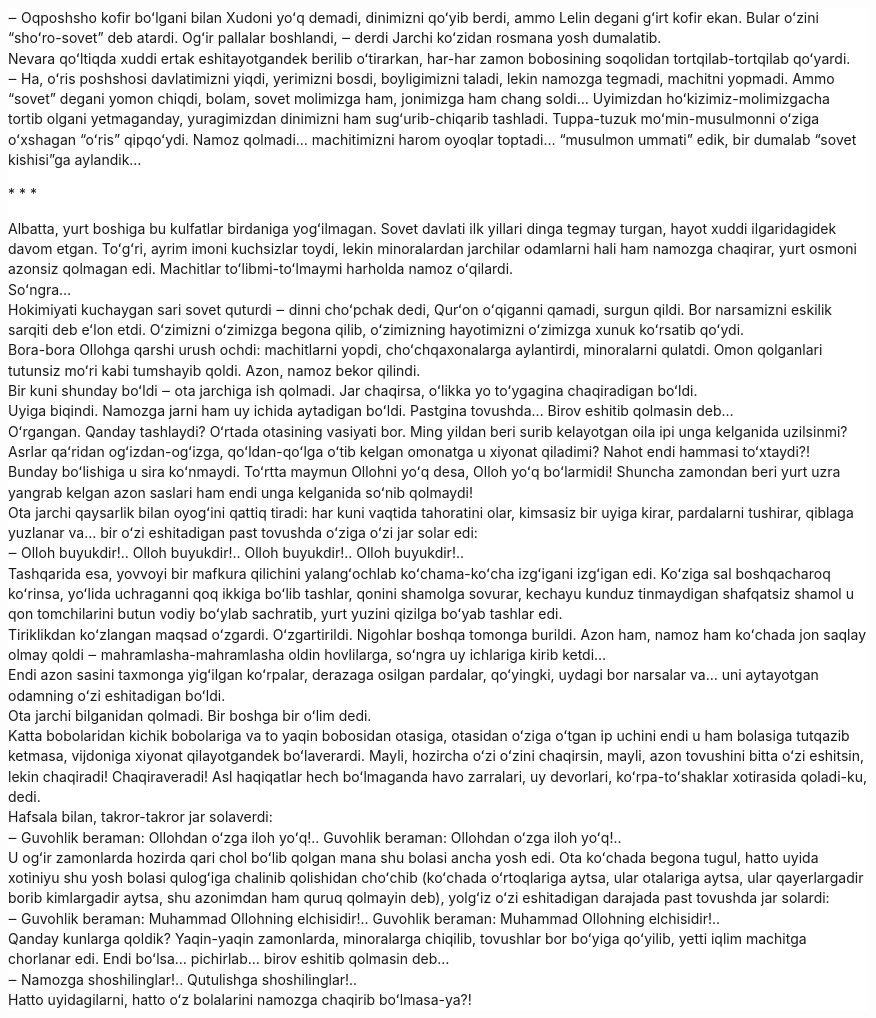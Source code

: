 ‒ Oqposhsho kofir boʻlgani bilan Xudoni yoʻq demadi, dinimizni qoʻyib berdi, ammo Lelin degani gʻirt kofir ekan. Bular oʻzini “shoʻro-sovet” deb atardi. Ogʻir pallalar boshlandi, ‒ derdi Jarchi koʻzidan rosmana yosh dumalatib.  
Nevara qoʻltiqda xuddi ertak eshitayotgandek berilib oʻtirarkan, har-har zamon bobosining soqolidan tortqilab-tortqilab qoʻyardi.  
‒ Ha, oʻris poshshosi davlatimizni yiqdi, yerimizni bosdi, boyligimizni taladi, lekin namozga tegmadi, machitni yopmadi. Ammo “sovet” degani yomon chiqdi, bolam, sovet molimizga ham, jonimizga ham chang soldi… Uyimizdan hoʻkizimiz-molimizgacha tortib olgani yetmaganday, yuragimizdan dinimizni ham sugʻurib-chiqarib tashladi. Tuppa-tuzuk moʻmin-musulmonni oʻziga oʻxshagan “oʻris” qipqoʻydi. Namoz qolmadi… machitimizni harom oyoqlar toptadi… “musulmon ummati” edik, bir dumalab “sovet kishisi”ga aylandik…

\* \* \*

Albatta, yurt boshiga bu kulfatlar birdaniga yogʻilmagan. Sovet davlati ilk yillari dinga tegmay turgan, hayot xuddi ilgaridagidek davom etgan. Toʻgʻri, ayrim imoni kuchsizlar toydi, lekin minoralardan jarchilar odamlarni hali ham namozga chaqirar, yurt osmoni azonsiz qolmagan edi. Machitlar toʻlibmi-toʻlmaymi harholda namoz oʻqilardi.  
Soʻngra…  
Hokimiyati kuchaygan sari sovet quturdi ‒ dinni choʻpchak dedi, Qurʻon oʻqiganni qamadi, surgun qildi. Bor narsamizni eskilik sarqiti deb eʻlon etdi. Oʻzimizni oʻzimizga begona qilib, oʻzimizning hayotimizni oʻzimizga xunuk koʻrsatib qoʻydi.  
Bora-bora Ollohga qarshi urush ochdi: machitlarni yopdi, choʻchqaxonalarga aylantirdi, minoralarni qulatdi. Omon qolganlari tutunsiz moʻri kabi tumshayib qoldi. Azon, namoz bekor qilindi.  
Bir kuni shunday boʻldi ‒ ota jarchiga ish qolmadi. Jar chaqirsa, oʻlikka yo toʻygagina chaqiradigan boʻldi.  
Uyiga biqindi. Namozga jarni ham uy ichida aytadigan boʻldi. Pastgina tovushda… Birov eshitib qolmasin deb…  
Oʻrgangan. Qanday tashlaydi? Oʻrtada otasining vasiyati bor. Ming yildan beri surib kelayotgan oila ipi unga kelganida uzilsinmi? Asrlar qaʻridan ogʻizdan-ogʻizga, qoʻldan-qoʻlga oʻtib kelgan omonatga u xiyonat qiladimi? Nahot endi hammasi toʻxtaydi?!  
Bunday boʻlishiga u sira koʻnmaydi. Toʻrtta maymun Ollohni yoʻq desa, Olloh yoʻq boʻlarmidi! Shuncha zamondan beri yurt uzra yangrab kelgan azon saslari ham endi unga kelganida soʻnib qolmaydi!  
Ota jarchi qaysarlik bilan oyogʻini qattiq tiradi: har kuni vaqtida tahoratini olar, kimsasiz bir uyiga kirar, pardalarni tushirar, qiblaga yuzlanar va… bir oʻzi eshitadigan past tovushda oʻziga oʻzi jar solar edi:  
‒ Olloh buyukdir!.. Olloh buyukdir!.. Olloh buyukdir!.. Olloh buyukdir!..  
Tashqarida esa, yovvoyi bir mafkura qilichini yalangʻochlab koʻchama-koʻcha izgʻigani izgʻigan edi. Koʻziga sal boshqacharoq koʻrinsa, yoʻlida uchraganni qoq ikkiga boʻlib tashlar, qonini shamolga sovurar, kechayu kunduz tinmaydigan shafqatsiz shamol u qon tomchilarini butun vodiy boʻylab sachratib, yurt yuzini qizilga boʻyab tashlar edi.  
Tiriklikdan koʻzlangan maqsad oʻzgardi. Oʻzgartirildi. Nigohlar boshqa tomonga burildi. Azon ham, namoz ham koʻchada jon saqlay olmay qoldi ‒ mahramlasha-mahramlasha oldin hovlilarga, soʻngra uy ichlariga kirib ketdi…  
Endi azon sasini taxmonga yigʻilgan koʻrpalar, derazaga osilgan pardalar, qoʻyingki, uydagi bor narsalar va… uni aytayotgan odamning oʻzi eshitadigan boʻldi.  
Ota jarchi bilganidan qolmadi. Bir boshga bir oʻlim dedi.  
Katta bobolaridan kichik bobolariga va to yaqin bobosidan otasiga, otasidan oʻziga oʻtgan ip uchini endi u ham bolasiga tutqazib ketmasa, vijdoniga xiyonat qilayotgandek boʻlaverardi. Mayli, hozircha oʻzi oʻzini chaqirsin, mayli, azon tovushini bitta oʻzi eshitsin, lekin chaqiradi! Chaqiraveradi! Asl haqiqatlar hech boʻlmaganda havo zarralari, uy devorlari, koʻrpa-toʻshaklar xotirasida qoladi-ku, dedi.  
Hafsala bilan, takror-takror jar solaverdi:  
‒ Guvohlik beraman: Ollohdan oʻzga iloh yoʻq!.. Guvohlik beraman: Ollohdan oʻzga iloh yoʻq!..  
U ogʻir zamonlarda hozirda qari chol boʻlib qolgan mana shu bolasi ancha yosh edi. Ota koʻchada begona tugul, hatto uyida xotiniyu shu yosh bolasi qulogʻiga chalinib qolishidan choʻchib (koʻchada oʻrtoqlariga aytsa, ular otalariga aytsa, ular qayerlargadir borib kimlargadir aytsa, shu azonimdan ham quruq qolmayin deb), yolgʻiz oʻzi eshitadigan darajada past tovushda jar solardi:  
‒ Guvohlik beraman: Muhammad Ollohning elchisidir!.. Guvohlik beraman: Muhammad Ollohning elchisidir!..  
Qanday kunlarga qoldik? Yaqin-yaqin zamonlarda, minoralarga chiqilib, tovushlar bor boʻyiga qoʻyilib, yetti iqlim machitga chorlanar edi. Endi boʻlsa… pichirlab… birov eshitib qolmasin deb…  
‒ Namozga shoshilinglar!.. Qutulishga shoshilinglar!..  
Hatto uyidagilarni, hatto oʻz bolalarini namozga chaqirib boʻlmasa-ya?!  